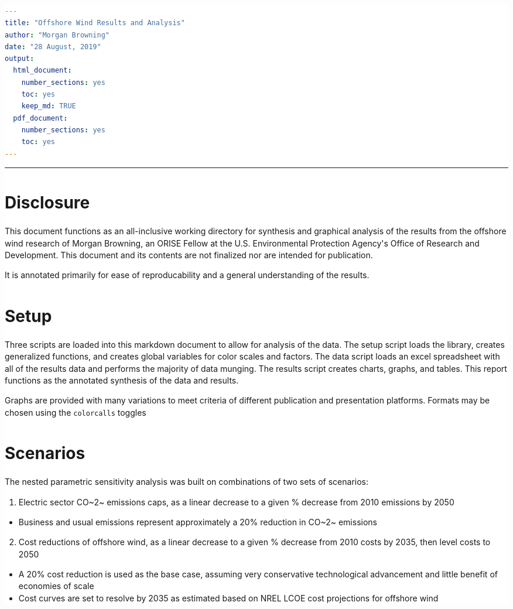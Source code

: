 ```yaml
---
title: "Offshore Wind Results and Analysis"
author: "Morgan Browning"
date: "28 August, 2019"
output:
  html_document:
    number_sections: yes
    toc: yes
    keep_md: TRUE
  pdf_document:
    number_sections: yes
    toc: yes
---
```


***

# Disclosure

This document functions as an all-inclusive working directory for synthesis and graphical analysis of the results from the offshore wind research of Morgan Browning, an ORISE Fellow at the U.S. Environmental Protection Agency's Office of Research and Development. This document and its contents are not finalized nor are intended for publication. 

It is annotated primarily for ease of reproducability and a general understanding of the results. 

# Setup

Three scripts are loaded into this markdown document to allow for analysis of the data. The setup script loads the library, creates generalized functions, and creates global variables for color scales and factors. The data script loads an excel spreadsheet with all of the results data and performs the majority of data munging. The results script creates charts, graphs, and tables. This report functions as the annotated synthesis of the data and results.

Graphs are provided with many variations to meet criteria of different publication and presentation platforms. Formats may be chosen using the `colorcalls` toggles





# Scenarios

The nested parametric sensitivity analysis was built on combinations of two sets of scenarios:

1. Electric sector CO~2~ emissions caps, as a linear decrease to a given % decrease from 2010 emissions by 2050  
  + Business and usual emissions represent approximately a 20% reduction in CO~2~ emissions

2. Cost reductions of offshore wind, as a linear decrease to a given % decrease from 2010 costs by 2035, then level costs to 2050  
  + A 20% cost reduction is used as the base case, assuming very conservative technological advancement and little benefit of economies of scale
  + Cost curves are set to resolve by 2035 as estimated based on NREL LCOE cost projections for offshore wind
